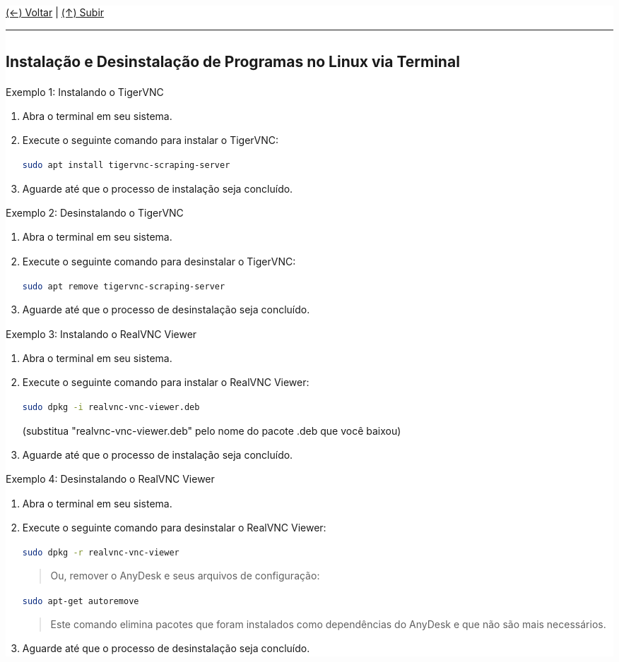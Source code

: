 [(&larr;) Voltar](../../README.md#laborat%C3%B3rio-gti "Voltar ao Sumário") | 
[(&uarr;) Subir](#sum%C3%A1rio "Subir para o topo")

---

## Instalação e Desinstalação de Programas no Linux via Terminal

Exemplo 1: Instalando o TigerVNC
1. Abra o terminal em seu sistema.

2. Execute o seguinte comando para instalar o TigerVNC:

   ```bash
   sudo apt install tigervnc-scraping-server
   ```
3. Aguarde até que o processo de instalação seja concluído.

Exemplo 2: Desinstalando o TigerVNC

1. Abra o terminal em seu sistema.

2. Execute o seguinte comando para desinstalar o TigerVNC:

   ```bash
   sudo apt remove tigervnc-scraping-server
   ```
3. Aguarde até que o processo de desinstalação seja concluído.

Exemplo 3: Instalando o RealVNC Viewer

1. Abra o terminal em seu sistema.

2. Execute o seguinte comando para instalar o RealVNC Viewer:

   ```bash
   sudo dpkg -i realvnc-vnc-viewer.deb
   ```
   (substitua "realvnc-vnc-viewer.deb" pelo nome do pacote .deb que você baixou)

3. Aguarde até que o processo de instalação seja concluído.

Exemplo 4: Desinstalando o RealVNC Viewer

1. Abra o terminal em seu sistema.

2. Execute o seguinte comando para desinstalar o RealVNC Viewer:

   ```bash
   sudo dpkg -r realvnc-vnc-viewer
   ```
   > Ou, remover o AnyDesk e seus arquivos de configuração:

   ```bash
   sudo apt-get autoremove
   ```

   > Este comando elimina pacotes que foram instalados como dependências do AnyDesk e que não são mais necessários.

3. Aguarde até que o processo de desinstalação seja concluído.

